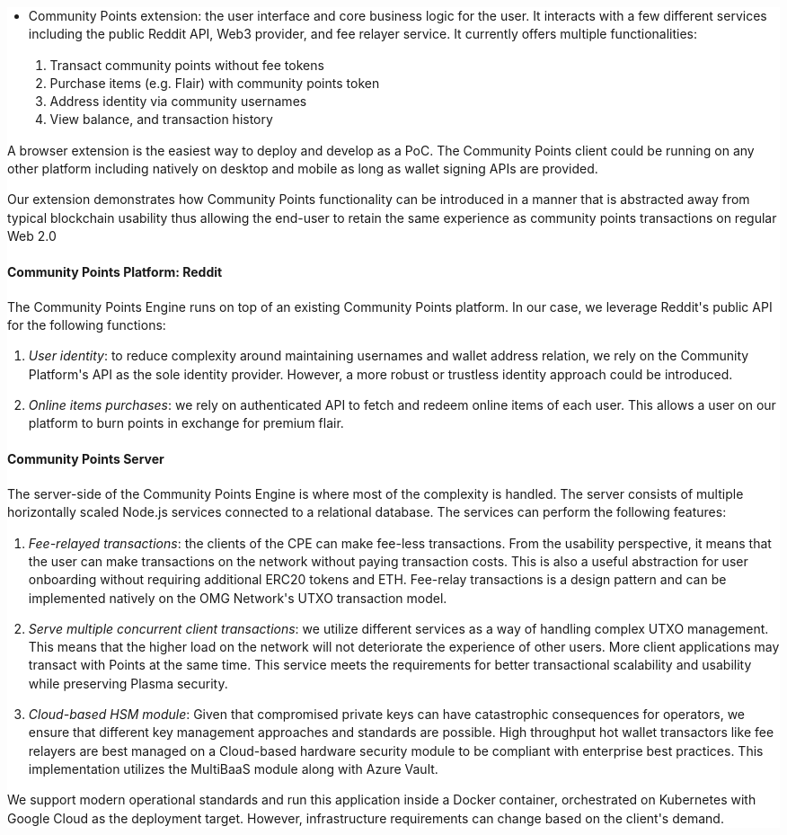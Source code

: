 - Community Points extension: the user interface and core business logic for the user. It interacts with a few different services including the public Reddit API, Web3 provider, and fee relayer service. It currently offers multiple functionalities:

    1. Transact community points without fee tokens
    2. Purchase items (e.g. Flair) with community points token
    3. Address identity via community usernames
    4. View balance, and transaction history

A browser extension is the easiest way to deploy and develop as a PoC. The Community Points client could be running on any other platform including natively on desktop and mobile as long as wallet signing APIs are provided. 

Our extension demonstrates how Community Points functionality can be introduced in a manner that is abstracted away from typical blockchain usability thus allowing the end-user to retain the same experience as community points transactions on regular Web 2.0
    
#### Community Points Platform: Reddit

The Community Points Engine runs on top of an existing Community Points platform. In our case, we leverage Reddit's public API for the following functions:

1. *User identity*: to reduce complexity around maintaining usernames and wallet address relation, we rely on the Community Platform's API as the sole identity provider. However, a more robust or trustless identity approach could be introduced.

2. *Online items purchases*: we rely on authenticated API to fetch and redeem online items of each user. This allows a user on our platform to burn points in exchange for premium flair.

#### Community Points Server

The server-side of the Community Points Engine is where most of the complexity is handled. The server consists of multiple horizontally scaled Node.js services connected to a relational database. The services can perform the following features:

1. *Fee-relayed transactions*: the clients of the CPE can make fee-less transactions. From the usability perspective, it means that the user can make transactions on the network without paying transaction costs. This is also a useful abstraction for user onboarding without requiring additional ERC20 tokens and ETH. Fee-relay transactions is a design pattern and can be implemented natively on the OMG Network's UTXO transaction model.

2. *Serve multiple concurrent client transactions*: we utilize different services as a way of handling complex UTXO management. This means that the higher load on the network will not deteriorate the experience of other users. More client applications may transact with Points at the same time. This service meets the requirements for better transactional scalability and usability while preserving Plasma security.

3. *Cloud-based HSM module*: Given that compromised private keys can have catastrophic consequences for operators, we ensure that different key management approaches and standards are possible. High throughput hot wallet transactors like fee relayers are best managed on a Cloud-based hardware security module to be compliant with enterprise best practices. This implementation utilizes the MultiBaaS module along with Azure Vault.

We support modern operational standards and run this application inside a Docker container, orchestrated on Kubernetes with Google Cloud as the deployment target. However, infrastructure requirements can change based on the client's demand.
